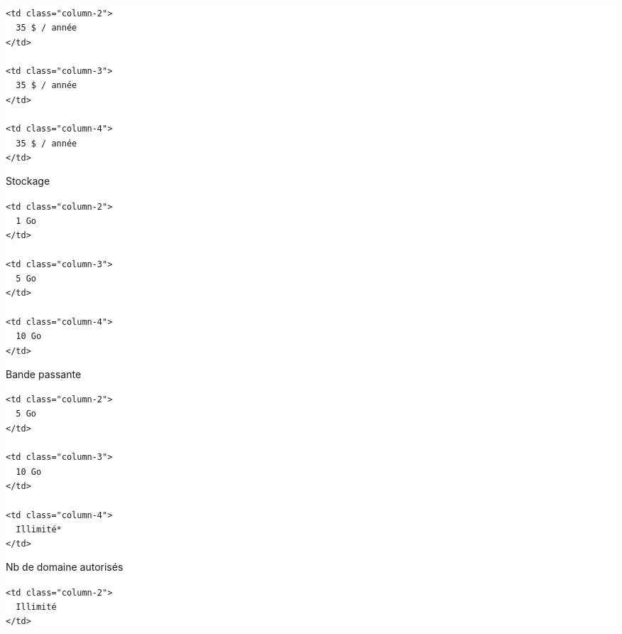     <td class="column-2">
      35 $ / année
    </td>
    
    <td class="column-3">
      35 $ / année
    </td>
    
    <td class="column-4">
      35 $ / année
    </td>
  </tr>
  
  <tr class="row-3 odd">
    <td class="column-1">
      Stockage
    </td>
    
    <td class="column-2">
      1 Go
    </td>
    
    <td class="column-3">
      5 Go
    </td>
    
    <td class="column-4">
      10 Go
    </td>
  </tr>
  
  <tr class="row-4 even">
    <td class="column-1">
      Bande passante
    </td>
    
    <td class="column-2">
      5 Go
    </td>
    
    <td class="column-3">
      10 Go
    </td>
    
    <td class="column-4">
      Illimité*
    </td>
  </tr>
  
  <tr class="row-5 odd">
    <td class="column-1">
      Nb de domaine autorisés
    </td>
    
    <td class="column-2">
      Illimité
    </td>
    
